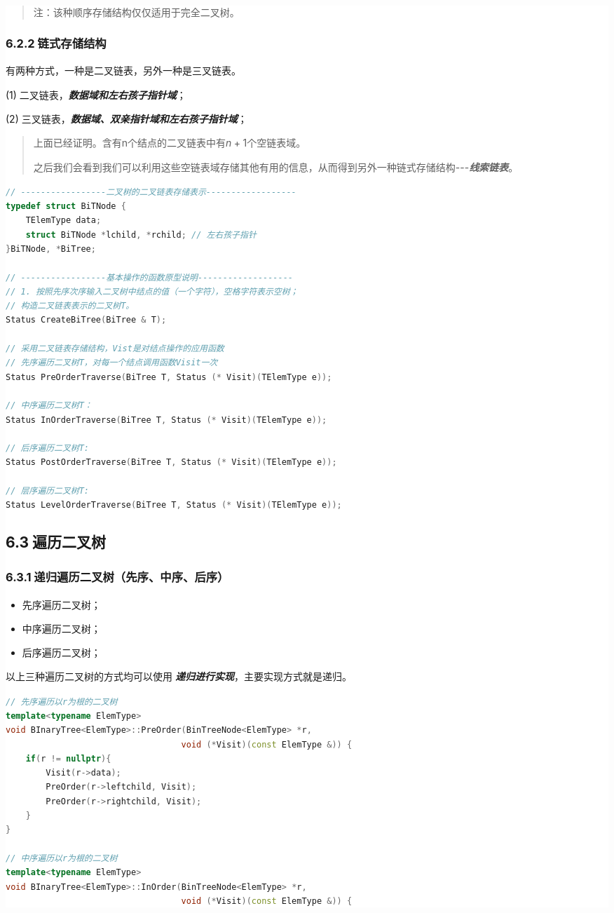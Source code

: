 > 注：该种顺序存储结构仅仅适用于完全二叉树。

### 6.2.2 链式存储结构

有两种方式，一种是二叉链表，另外一种是三叉链表。

(1) 二叉链表，***数据域和左右孩子指针域***；

(2) 三叉链表，***数据域、双亲指针域和左右孩子指针域***；

> 上面已经证明。含有n个结点的二叉链表中有${n+1}$个空链表域。
>
> 之后我们会看到我们可以利用这些空链表域存储其他有用的信息，从而得到另外一种链式存储结构---***线索链表***。

```C
// -----------------二叉树的二叉链表存储表示------------------
typedef struct BiTNode {
    TElemType data;
    struct BiTNode *lchild, *rchild; // 左右孩子指针
}BiTNode, *BiTree;

// -----------------基本操作的函数原型说明-------------------
// 1. 按照先序次序输入二叉树中结点的值（一个字符），空格字符表示空树；
// 构造二叉链表表示的二叉树T。
Status CreateBiTree(BiTree & T);

// 采用二叉链表存储结构，Vist是对结点操作的应用函数
// 先序遍历二叉树T，对每一个结点调用函数Visit一次
Status PreOrderTraverse(BiTree T, Status (* Visit)(TElemType e));

// 中序遍历二叉树T：
Status InOrderTraverse(BiTree T, Status (* Visit)(TElemType e));

// 后序遍历二叉树T:
Status PostOrderTraverse(BiTree T, Status (* Visit)(TElemType e));

// 层序遍历二叉树T:
Status LevelOrderTraverse(BiTree T, Status (* Visit)(TElemType e));
```

## 6.3 遍历二叉树

### 6.3.1 递归遍历二叉树（先序、中序、后序）

- 先序遍历二叉树；
- 中序遍历二叉树；

- 后序遍历二叉树；

以上三种遍历二叉树的方式均可以使用 ***递归进行实现***，主要实现方式就是递归。

```C++
// 先序遍历以r为根的二叉树
template<typename ElemType>
void BInaryTree<ElemType>::PreOrder(BinTreeNode<ElemType> *r,
                                   void (*Visit)(const ElemType &)) {
    if(r != nullptr){
        Visit(r->data);
        PreOrder(r->leftchild, Visit);
        PreOrder(r->rightchild, Visit);
    }
}

// 中序遍历以r为根的二叉树
template<typename ElemType>
void BInaryTree<ElemType>::InOrder(BinTreeNode<ElemType> *r,
                                   void (*Visit)(const ElemType &)) {
```